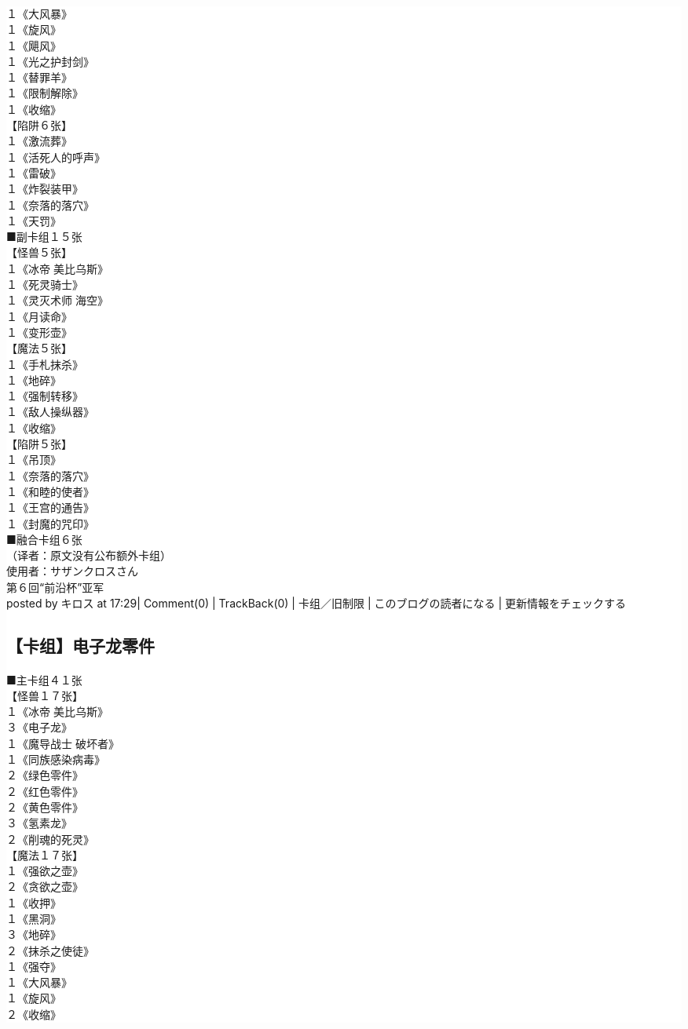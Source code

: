 １《大风暴》  
１《旋风》  
１《飓风》  
１《光之护封剑》  
１《替罪羊》  
１《限制解除》  
１《收缩》  
【陷阱６张】  
１《激流葬》  
１《活死人的呼声》  
１《雷破》  
１《炸裂装甲》  
１《奈落的落穴》  
１《天罚》  
■副卡组１５张  
【怪兽５张】  
１《冰帝 美比乌斯》  
１《死灵骑士》  
１《灵灭术师 海空》  
１《月读命》  
１《变形壶》  
【魔法５张】  
１《手札抹杀》  
１《地碎》  
１《强制转移》  
１《敌人操纵器》  
１《收缩》  
【陷阱５张】  
１《吊顶》  
１《奈落的落穴》  
１《和睦的使者》  
１《王宫的通告》  
１《封魔的咒印》  
■融合卡组６张  
（译者：原文没有公布额外卡组）  
使用者：サザンクロスさん  
第６回“前沿杯”亚军  
posted by キロス at 17:29| Comment(0) | TrackBack(0) | 卡组／旧制限 | このブログの読者になる | 更新情報をチェックする  



## 【卡组】电子龙零件
■主卡组４１张  
【怪兽１７张】  
１《冰帝 美比乌斯》  
３《电子龙》  
１《魔导战士 破坏者》  
１《同族感染病毒》  
２《绿色零件》  
２《红色零件》  
２《黄色零件》  
３《氢素龙》  
２《削魂的死灵》  
【魔法１７张】  
１《强欲之壶》  
２《贪欲之壶》  
１《收押》  
１《黑洞》  
３《地碎》  
２《抹杀之使徒》  
１《强夺》  
１《大风暴》  
１《旋风》  
２《收缩》  
